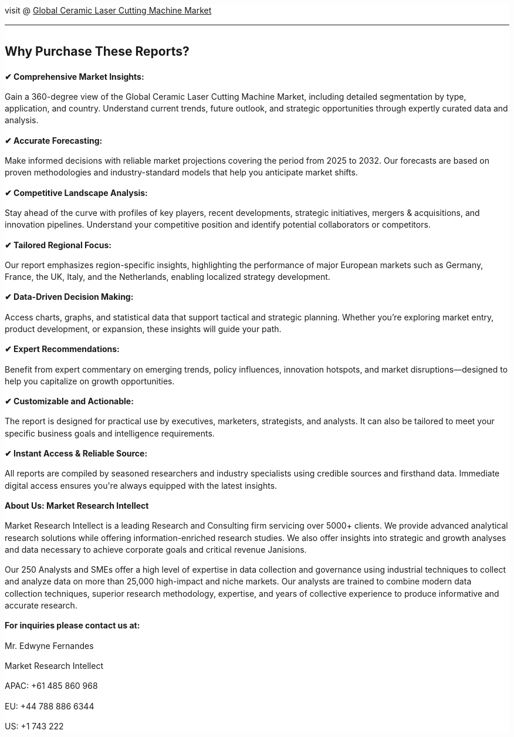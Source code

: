 visit&nbsp;@</strong>&nbsp;</span><span class="font-[700]"><a href="https://www.marketresearchintellect.com/product/ceramic-laser-cutting-machine-market/?utm_source=Linkedin&utm_medium=863" target="_blank" data-tracking-control-name="article-ssr-frontend-pulse_little-text-block" data-tracking-will-navigate="" data-test-link="">Global Ceramic Laser Cutting Machine Market</a></span></p></blockquote><hr /><h2>Why Purchase These Reports?</h2><p><strong>✔ Comprehensive Market Insights:</strong></p><p>Gain a 360-degree view of the Global Ceramic Laser Cutting Machine Market, including detailed segmentation by type, application, and country. Understand current trends, future outlook, and strategic opportunities through expertly curated data and analysis.</p><p><strong>✔ Accurate Forecasting:</strong></p><p>Make informed decisions with reliable market projections covering the period from 2025 to 2032. Our forecasts are based on proven methodologies and industry-standard models that help you anticipate market shifts.</p><p><strong>✔ Competitive Landscape Analysis:</strong></p><p>Stay ahead of the curve with profiles of key players, recent developments, strategic initiatives, mergers &amp; acquisitions, and innovation pipelines. Understand your competitive position and identify potential collaborators or competitors.</p><p><strong>✔ Tailored Regional Focus:</strong></p><p>Our report emphasizes region-specific insights, highlighting the performance of major European markets such as Germany, France, the UK, Italy, and the Netherlands, enabling localized strategy development.</p><p><strong>✔ Data-Driven Decision Making:</strong></p><p>Access charts, graphs, and statistical data that support tactical and strategic planning. Whether you&rsquo;re exploring market entry, product development, or expansion, these insights will guide your path.</p><p><strong>✔ Expert Recommendations:</strong></p><p>Benefit from expert commentary on emerging trends, policy influences, innovation hotspots, and market disruptions&mdash;designed to help you capitalize on growth opportunities.</p><p><strong>✔ Customizable and Actionable:</strong></p><p>The report is designed for practical use by executives, marketers, strategists, and analysts. It can also be tailored to meet your specific business goals and intelligence requirements.</p><p><strong>✔ Instant Access &amp; Reliable Source:</strong></p><p>All reports are compiled by seasoned researchers and industry specialists using credible sources and firsthand data. Immediate digital access ensures you're always equipped with the latest insights.</p><p><strong><span class="font-[700]">About Us: Market Research Intellect</span></strong></p><p><span class="">Market Research Intellect is a leading Research and Consulting firm servicing over 5000+ clients. We provide advanced analytical research solutions while offering information-enriched research studies.&nbsp;</span>We also offer insights into strategic and growth analyses and data necessary to achieve corporate goals and critical revenue Janisions.</p><p><span class="">Our 250 Analysts and SMEs offer a high level of expertise in data collection and governance using industrial techniques to collect and analyze data on more than 25,000 high-impact and niche markets. Our analysts are trained to combine modern data collection techniques, superior research methodology, expertise, and years of collective experience to produce informative and accurate research.</span></p><p><strong>For inquiries please contact us at:</strong></p><p>Mr. Edwyne Fernandes</p><p>Market Research Intellect</p><p>APAC: +61 485 860 968</p><p>EU: +44 788 886 6344</p><p>US: +1 743 222